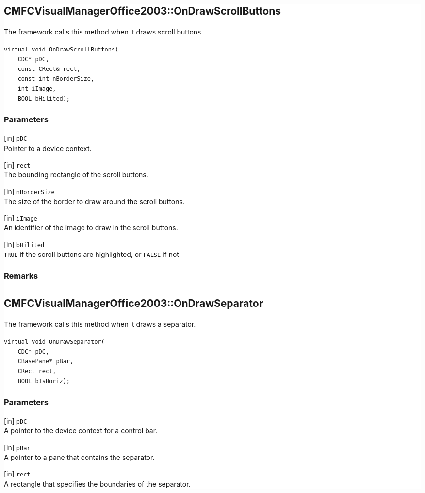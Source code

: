 ##  <a name="cmfcvisualmanageroffice2003__ondrawscrollbuttons"></a>  CMFCVisualManagerOffice2003::OnDrawScrollButtons  
 The framework calls this method when it draws scroll buttons.  
  
```  
virtual void OnDrawScrollButtons(
    CDC* pDC,  
    const CRect& rect,  
    const int nBorderSize,  
    int iImage,  
    BOOL bHilited);
```  
  
### Parameters  
 [in] `pDC`  
 Pointer to a device context.  
  
 [in] `rect`  
 The bounding rectangle of the scroll buttons.  
  
 [in] `nBorderSize`  
 The size of the border to draw around the scroll buttons.  
  
 [in] `iImage`  
 An identifier of the image to draw in the scroll buttons.  
  
 [in] `bHilited`  
 `TRUE` if the scroll buttons are highlighted, or `FALSE` if not.  
  
### Remarks  
  
##  <a name="cmfcvisualmanageroffice2003__ondrawseparator"></a>  CMFCVisualManagerOffice2003::OnDrawSeparator  
 The framework calls this method when it draws a separator.  
  
```  
virtual void OnDrawSeparator(
    CDC* pDC,  
    CBasePane* pBar,  
    CRect rect,  
    BOOL bIsHoriz);
```  
  
### Parameters  
 [in] `pDC`  
 A pointer to the device context for a control bar.  
  
 [in] `pBar`  
 A pointer to a pane that contains the separator.  
  
 [in] `rect`  
 A rectangle that specifies the boundaries of the separator.  
  